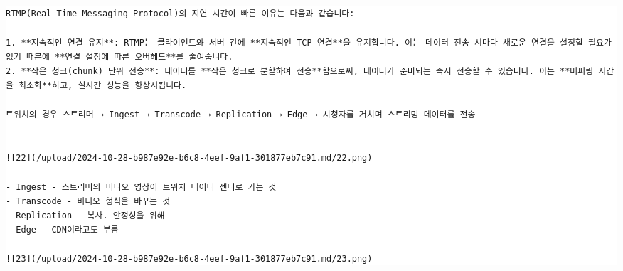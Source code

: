 
	RTMP(Real-Time Messaging Protocol)의 지연 시간이 빠른 이유는 다음과 같습니다:

	1. **지속적인 연결 유지**: RTMP는 클라이언트와 서버 간에 **지속적인 TCP 연결**을 유지합니다. 이는 데이터 전송 시마다 새로운 연결을 설정할 필요가 없기 때문에 **연결 설정에 따른 오버헤드**를 줄여줍니다.
	2. **작은 청크(chunk) 단위 전송**: 데이터를 **작은 청크로 분할하여 전송**함으로써, 데이터가 준비되는 즉시 전송할 수 있습니다. 이는 **버퍼링 시간을 최소화**하고, 실시간 성능을 향상시킵니다.

	트위치의 경우 스트리머 → Ingest → Transcode → Replication → Edge → 시청자를 거치며 스트리밍 데이터를 전송


	![22](/upload/2024-10-28-b987e92e-b6c8-4eef-9af1-301877eb7c91.md/22.png)

	- Ingest - 스트리머의 비디오 영상이 트위치 데이터 센터로 가는 것
	- Transcode - 비디오 형식을 바꾸는 것
	- Replication - 복사. 안정성을 위해
	- Edge - CDN이라고도 부름

	![23](/upload/2024-10-28-b987e92e-b6c8-4eef-9af1-301877eb7c91.md/23.png)
